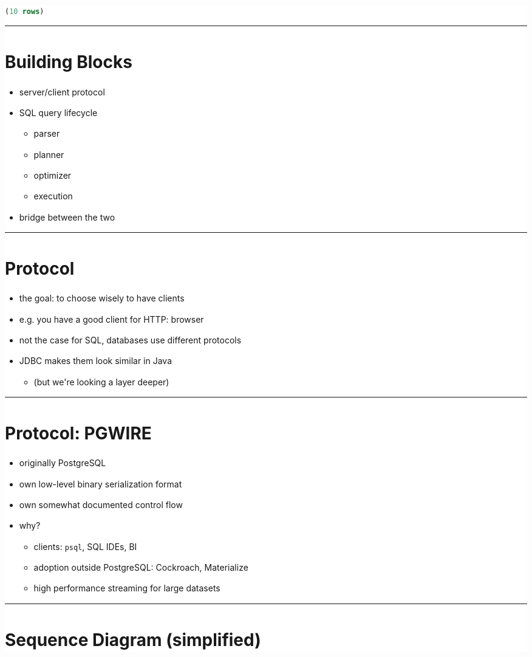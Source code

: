 ```sql
(10 rows)
```


---

# Building Blocks

* server/client protocol

* SQL query lifecycle

	* parser

	* planner

	* optimizer

	* execution

* bridge between the two

---

# Protocol

* the goal: to choose wisely to have clients

* e.g. you have a good client for HTTP: browser

* not the case for SQL, databases use different protocols

* JDBC makes them look similar in Java

	* (but we're looking a layer deeper)

---

# Protocol: PGWIRE

* originally PostgreSQL

* own low-level binary serialization format 

* own somewhat documented control flow

* why?

	* clients: `psql`, SQL IDEs, BI

	* adoption outside PostgreSQL: Cockroach, Materialize

	* high performance streaming for large datasets


---

# Sequence Diagram (simplified)
